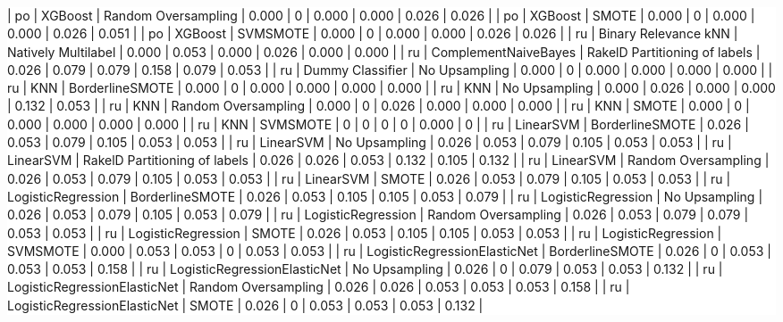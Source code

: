 | po         | XGBoost                         | Random Oversampling           | 0.000     |                       0     | 0.000                   | 0.000                    | 0.026                                     | 0.026      |
| po         | XGBoost                         | SMOTE                         | 0.000     |                       0     | 0.000                   | 0.000                    | 0.026                                     | 0.051      |
| po         | XGBoost                         | SVMSMOTE                      | 0.000     |                       0     | 0.000                   | 0.000                    | 0.026                                     | 0.026      |
| ru         | Binary Relevance kNN            | Natively Multilabel           | 0.000     |                       0.053 | 0.000                   | 0.026                    | 0.000                                     | 0.000      |
| ru         | ComplementNaiveBayes            | RakelD Partitioning of labels | 0.026     |                       0.079 | 0.079                   | 0.158                    | 0.079                                     | 0.053      |
| ru         | Dummy Classifier                | No Upsampling                 | 0.000     |                       0     | 0.000                   | 0.000                    | 0.000                                     | 0.000      |
| ru         | KNN                             | BorderlineSMOTE               | 0.000     |                       0     | 0.000                   | 0.000                    | 0.000                                     | 0.000      |
| ru         | KNN                             | No Upsampling                 | 0.000     |                       0.026 | 0.000                   | 0.000                    | 0.132                                     | 0.053      |
| ru         | KNN                             | Random Oversampling           | 0.000     |                       0     | 0.026                   | 0.000                    | 0.000                                     | 0.000      |
| ru         | KNN                             | SMOTE                         | 0.000     |                       0     | 0.000                   | 0.000                    | 0.000                                     | 0.000      |
| ru         | KNN                             | SVMSMOTE                      | 0         |                       0     | 0                       | 0                        | 0.000                                     | 0          |
| ru         | LinearSVM                       | BorderlineSMOTE               | 0.026     |                       0.053 | 0.079                   | 0.105                    | 0.053                                     | 0.053      |
| ru         | LinearSVM                       | No Upsampling                 | 0.026     |                       0.053 | 0.079                   | 0.105                    | 0.053                                     | 0.053      |
| ru         | LinearSVM                       | RakelD Partitioning of labels | 0.026     |                       0.026 | 0.053                   | 0.132                    | 0.105                                     | 0.132      |
| ru         | LinearSVM                       | Random Oversampling           | 0.026     |                       0.053 | 0.079                   | 0.105                    | 0.053                                     | 0.053      |
| ru         | LinearSVM                       | SMOTE                         | 0.026     |                       0.053 | 0.079                   | 0.105                    | 0.053                                     | 0.053      |
| ru         | LogisticRegression              | BorderlineSMOTE               | 0.026     |                       0.053 | 0.105                   | 0.105                    | 0.053                                     | 0.079      |
| ru         | LogisticRegression              | No Upsampling                 | 0.026     |                       0.053 | 0.079                   | 0.105                    | 0.053                                     | 0.079      |
| ru         | LogisticRegression              | Random Oversampling           | 0.026     |                       0.053 | 0.079                   | 0.079                    | 0.053                                     | 0.053      |
| ru         | LogisticRegression              | SMOTE                         | 0.026     |                       0.053 | 0.105                   | 0.105                    | 0.053                                     | 0.053      |
| ru         | LogisticRegression              | SVMSMOTE                      | 0.000     |                       0.053 | 0.053                   | 0                        | 0.053                                     | 0.053      |
| ru         | LogisticRegressionElasticNet    | BorderlineSMOTE               | 0.026     |                       0     | 0.053                   | 0.053                    | 0.053                                     | 0.158      |
| ru         | LogisticRegressionElasticNet    | No Upsampling                 | 0.026     |                       0     | 0.079                   | 0.053                    | 0.053                                     | 0.132      |
| ru         | LogisticRegressionElasticNet    | Random Oversampling           | 0.026     |                       0.026 | 0.053                   | 0.053                    | 0.053                                     | 0.158      |
| ru         | LogisticRegressionElasticNet    | SMOTE                         | 0.026     |                       0     | 0.053                   | 0.053                    | 0.053                                     | 0.132      |